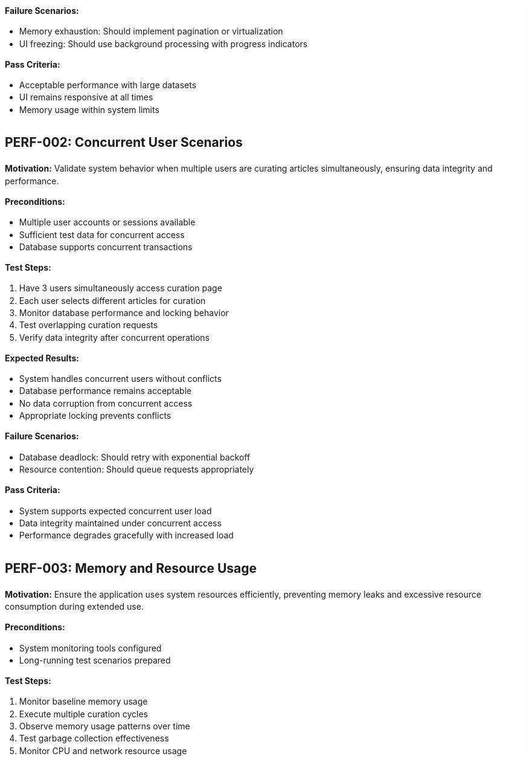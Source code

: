 **Failure Scenarios:**
- Memory exhaustion: Should implement pagination or virtualization
- UI freezing: Should use background processing with progress indicators

**Pass Criteria:**
- Acceptable performance with large datasets
- UI remains responsive at all times
- Memory usage within system limits

## PERF-002: Concurrent User Scenarios

**Motivation:** Validate system behavior when multiple users are curating articles simultaneously, ensuring data integrity and performance.

**Preconditions:**
- Multiple user accounts or sessions available
- Sufficient test data for concurrent access
- Database supports concurrent transactions

**Test Steps:**
1. Have 3 users simultaneously access curation page
2. Each user selects different articles for curation
3. Monitor database performance and locking behavior
4. Test overlapping curation requests
5. Verify data integrity after concurrent operations

**Expected Results:**
- System handles concurrent users without conflicts
- Database performance remains acceptable
- No data corruption from concurrent access
- Appropriate locking prevents conflicts

**Failure Scenarios:**
- Database deadlock: Should retry with exponential backoff
- Resource contention: Should queue requests appropriately

**Pass Criteria:**
- System supports expected concurrent user load
- Data integrity maintained under concurrent access
- Performance degrades gracefully with increased load

## PERF-003: Memory and Resource Usage

**Motivation:** Ensure the application uses system resources efficiently, preventing memory leaks and excessive resource consumption during extended use.

**Preconditions:**
- System monitoring tools configured
- Long-running test scenarios prepared

**Test Steps:**
1. Monitor baseline memory usage
2. Execute multiple curation cycles
3. Observe memory usage patterns over time
4. Test garbage collection effectiveness
5. Monitor CPU and network resource usage
